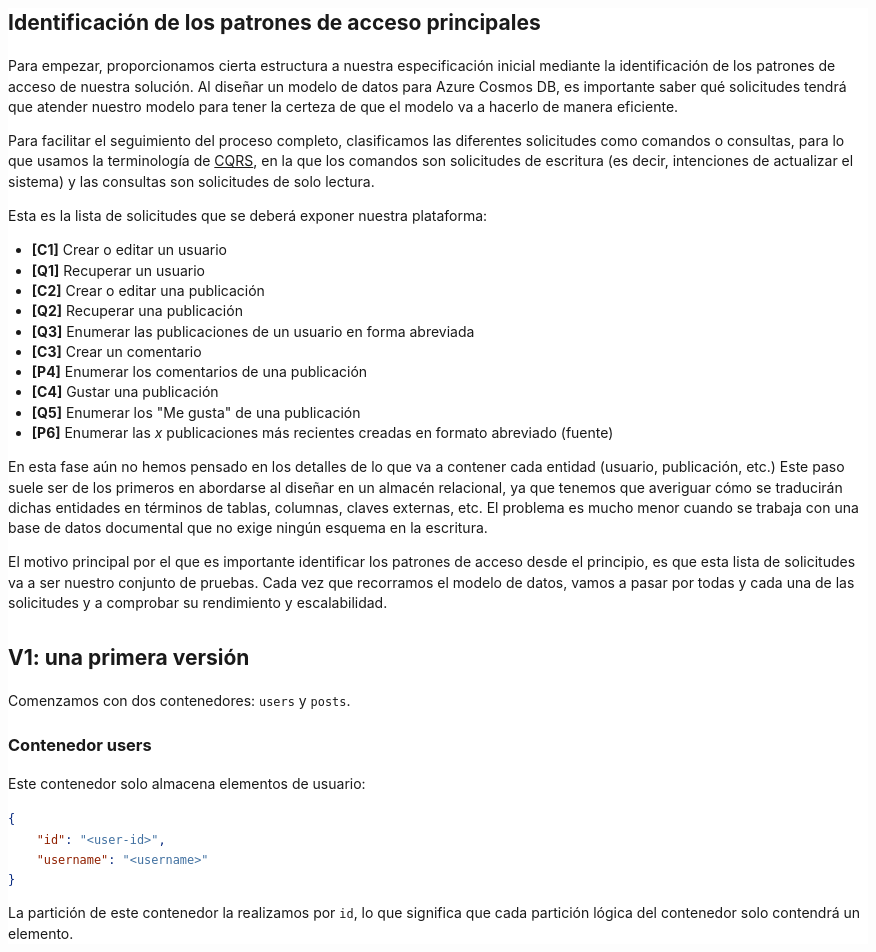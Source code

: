 ## <a name="identify-the-main-access-patterns"></a>Identificación de los patrones de acceso principales

Para empezar, proporcionamos cierta estructura a nuestra especificación inicial mediante la identificación de los patrones de acceso de nuestra solución. Al diseñar un modelo de datos para Azure Cosmos DB, es importante saber qué solicitudes tendrá que atender nuestro modelo para tener la certeza de que el modelo va a hacerlo de manera eficiente.

Para facilitar el seguimiento del proceso completo, clasificamos las diferentes solicitudes como comandos o consultas, para lo que usamos la terminología de [CQRS](https://en.wikipedia.org/wiki/Command%E2%80%93query_separation#Command_query_responsibility_segregation), en la que los comandos son solicitudes de escritura (es decir, intenciones de actualizar el sistema) y las consultas son solicitudes de solo lectura.

Esta es la lista de solicitudes que se deberá exponer nuestra plataforma:

- **[C1]**  Crear o editar un usuario
- **[Q1]** Recuperar un usuario
- **[C2]** Crear o editar una publicación
- **[Q2]** Recuperar una publicación
- **[Q3]**  Enumerar las publicaciones de un usuario en forma abreviada
- **[C3]**  Crear un comentario
- **[P4]**  Enumerar los comentarios de una publicación
- **[C4]**  Gustar una publicación
- **[Q5]**  Enumerar los "Me gusta" de una publicación
- **[P6]**  Enumerar las *x* publicaciones más recientes creadas en formato abreviado (fuente)

En esta fase aún no hemos pensado en los detalles de lo que va a contener cada entidad (usuario, publicación, etc.) Este paso suele ser de los primeros en abordarse al diseñar en un almacén relacional, ya que tenemos que averiguar cómo se traducirán dichas entidades en términos de tablas, columnas, claves externas, etc. El problema es mucho menor cuando se trabaja con una base de datos documental que no exige ningún esquema en la escritura.

El motivo principal por el que es importante identificar los patrones de acceso desde el principio, es que esta lista de solicitudes va a ser nuestro conjunto de pruebas. Cada vez que recorramos el modelo de datos, vamos a pasar por todas y cada una de las solicitudes y a comprobar su rendimiento y escalabilidad.

## <a name="v1-a-first-version"></a>V1: una primera versión

Comenzamos con dos contenedores: `users` y `posts`.

### <a name="users-container"></a>Contenedor users

Este contenedor solo almacena elementos de usuario:

```json
{
    "id": "<user-id>",
    "username": "<username>"
}
```

La partición de este contenedor la realizamos por `id`, lo que significa que cada partición lógica del contenedor solo contendrá un elemento.
